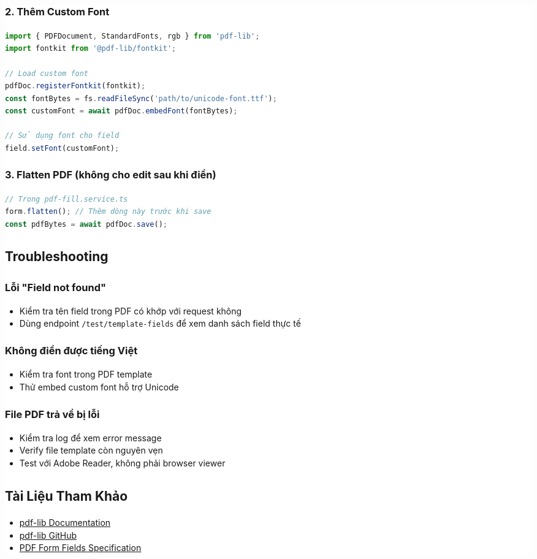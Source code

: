 ### 2. Thêm Custom Font

```typescript
import { PDFDocument, StandardFonts, rgb } from 'pdf-lib';
import fontkit from '@pdf-lib/fontkit';

// Load custom font
pdfDoc.registerFontkit(fontkit);
const fontBytes = fs.readFileSync('path/to/unicode-font.ttf');
const customFont = await pdfDoc.embedFont(fontBytes);

// Sử dụng font cho field
field.setFont(customFont);
```

### 3. Flatten PDF (không cho edit sau khi điền)

```typescript
// Trong pdf-fill.service.ts
form.flatten(); // Thêm dòng này trước khi save
const pdfBytes = await pdfDoc.save();
```

## Troubleshooting

### Lỗi "Field not found"

- Kiểm tra tên field trong PDF có khớp với request không
- Dùng endpoint `/test/template-fields` để xem danh sách field thực tế

### Không điền được tiếng Việt

- Kiểm tra font trong PDF template
- Thử embed custom font hỗ trợ Unicode

### File PDF trả về bị lỗi

- Kiểm tra log để xem error message
- Verify file template còn nguyên vẹn
- Test với Adobe Reader, không phải browser viewer

## Tài Liệu Tham Khảo

- [pdf-lib Documentation](https://pdf-lib.js.org/)
- [pdf-lib GitHub](https://github.com/Hopding/pdf-lib)
- [PDF Form Fields Specification](https://www.adobe.com/devnet/pdf/pdf_reference.html)
